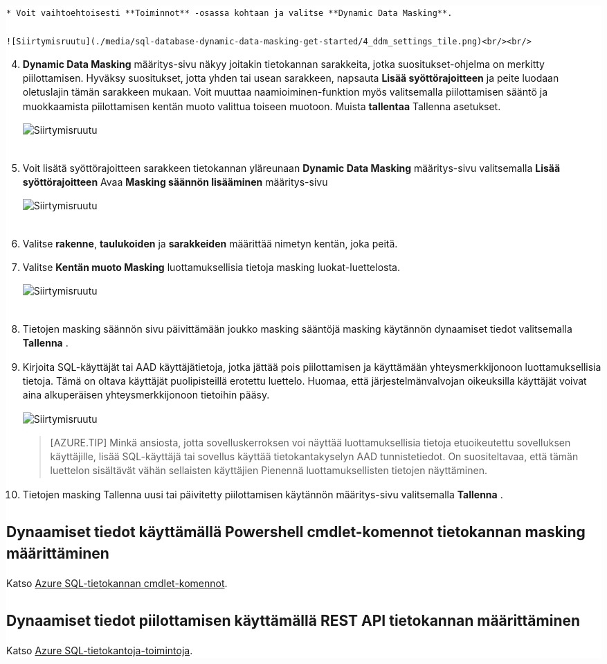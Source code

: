     * Voit vaihtoehtoisesti **Toiminnot** -osassa kohtaan ja valitse **Dynamic Data Masking**.

    ![Siirtymisruutu](./media/sql-database-dynamic-data-masking-get-started/4_ddm_settings_tile.png)<br/><br/>


4. **Dynamic Data Masking** määritys-sivu näkyy joitakin tietokannan sarakkeita, jotka suositukset-ohjelma on merkitty piilottamisen. Hyväksy suositukset, jotta yhden tai usean sarakkeen, napsauta **Lisää syöttörajoitteen** ja peite luodaan oletuslajin tämän sarakkeen mukaan. Voit muuttaa naamioiminen-funktion myös valitsemalla piilottamisen sääntö ja muokkaamista piilottamisen kentän muoto valittua toiseen muotoon. Muista **tallentaa** Tallenna asetukset.

    ![Siirtymisruutu](./media/sql-database-dynamic-data-masking-get-started/5_ddm_recommendations.png)<br/><br/>


5. Voit lisätä syöttörajoitteen sarakkeen tietokannan yläreunaan **Dynamic Data Masking** määritys-sivu valitsemalla **Lisää syöttörajoitteen** Avaa **Masking säännön lisääminen** määritys-sivu

    ![Siirtymisruutu](./media/sql-database-dynamic-data-masking-get-started/6_ddm_add_mask.png)<br/><br/>

6. Valitse **rakenne**, **taulukoiden** ja **sarakkeiden** määrittää nimetyn kentän, joka peitä.

7. Valitse **Kentän muoto Masking** luottamuksellisia tietoja masking luokat-luettelosta.

    ![Siirtymisruutu](./media/sql-database-dynamic-data-masking-get-started/7_ddm_mask_field_format.png)<br/><br/>     

8. Tietojen masking säännön sivu päivittämään joukko masking sääntöjä masking käytännön dynaamiset tiedot valitsemalla **Tallenna** .

9. Kirjoita SQL-käyttäjät tai AAD käyttäjätietoja, jotka jättää pois piilottamisen ja käyttämään yhteysmerkkijonoon luottamuksellisia tietoja. Tämä on oltava käyttäjät puolipisteillä erotettu luettelo. Huomaa, että järjestelmänvalvojan oikeuksilla käyttäjät voivat aina alkuperäisen yhteysmerkkijonoon tietoihin pääsy.

    ![Siirtymisruutu](./media/sql-database-dynamic-data-masking-get-started/8_ddm_excluded_users.png)

    >[AZURE.TIP] Minkä ansiosta, jotta sovelluskerroksen voi näyttää luottamuksellisia tietoja etuoikeutettu sovelluksen käyttäjille, lisää SQL-käyttäjä tai sovellus käyttää tietokantakyselyn AAD tunnistetiedot. On suositeltavaa, että tämän luettelon sisältävät vähän sellaisten käyttäjien Pienennä luottamuksellisten tietojen näyttäminen.

10. Tietojen masking Tallenna uusi tai päivitetty piilottamisen käytännön määritys-sivu valitsemalla **Tallenna** .

## <a name="set-up-dynamic-data-masking-for-your-database-using-powershell-cmdlets"></a>Dynaamiset tiedot käyttämällä Powershell cmdlet-komennot tietokannan masking määrittäminen

Katso [Azure SQL-tietokannan cmdlet-komennot](https://msdn.microsoft.com/library/azure/mt574084.aspx).


## <a name="set-up-dynamic-data-masking-for-your-database-using-rest-api"></a>Dynaamiset tiedot piilottamisen käyttämällä REST API tietokannan määrittäminen

Katso [Azure SQL-tietokantoja-toimintoja](https://msdn.microsoft.com/library/dn505719.aspx).
